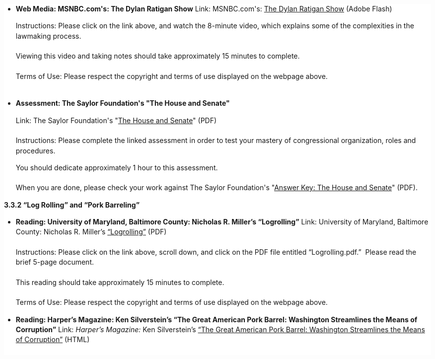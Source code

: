 
-   **Web Media: MSNBC.com's: The Dylan Ratigan Show**
    Link: MSNBC.com's: [The Dylan Ratigan
    Show](http://www.msnbc.msn.com/id/21134540/vp/37157348#37157348) (Adobe
    Flash)  
      
     Instructions: Please click on the link above, and watch the
    8-minute video, which explains some of the complexities in the
    lawmaking process.  
        
     Viewing this video and taking notes should take approximately 15
    minutes to complete.  
        
     Terms of Use: Please respect the copyright and terms of use
    displayed on the webpage above.  
      

-   **Assessment: The Saylor Foundation's "The House and Senate"**

    Link: The Saylor Foundation's "[The House and
    Senate](https://resources.saylor.org/wwwresources/archived/site/wp-content/uploads/2012/08/POLSC331-Assessment4-FINAL.pdf)"
    (PDF)  
        
     Instructions: Please complete the linked assessment in order to
    test your mastery of congressional organization, roles and
    procedures.  
      
     You should dedicate approximately 1 hour to this assessment.  
        
     When you are done, please check your work against The Saylor
    Foundation's "[Answer Key: The House and
    Senate](https://resources.saylor.org/wwwresources/archived/site/wp-content/uploads/2012/08/POLSC331-Assessment-4-GTR-FINAL.pdf)"
    (PDF).

**3.3.2 “Log Rolling” and “Pork Barreling”** <span id="3.3.2"></span> 
-   **Reading: University of Maryland, Baltimore County: Nicholas R.
    Miller’s “Logrolling”**
    Link: University of Maryland, Baltimore County: Nicholas R. Miller’s
    [“Logrolling”](http://userpages.umbc.edu/~nmiller/RESEARCH/) (PDF)  
         
     Instructions: Please click on the link above, scroll down, and
    click on the PDF file entitled “Logrolling.pdf.”  Please read the
    brief 5-page document.  
        
     This reading should take approximately 15 minutes to complete.  
        
     Terms of Use: Please respect the copyright and terms of use
    displayed on the webpage above.

-   **Reading: Harper’s Magazine: Ken Silverstein’s “The Great American
    Pork Barrel: Washington Streamlines the Means of Corruption”**
    Link: *Harper’s Magazine:* Ken Silverstein’s [“The Great American
    Pork Barrel: Washington Streamlines the Means of
    Corruption”](http://www.harpers.org/archive/2005/07/0080635)
    (HTML)  
        